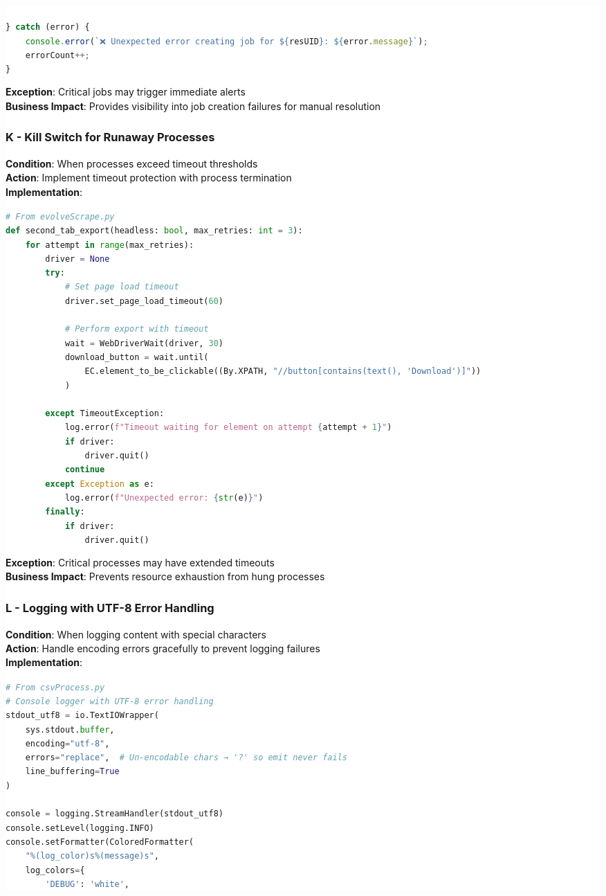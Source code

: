```javascript
    
} catch (error) {
    console.error(`❌ Unexpected error creating job for ${resUID}: ${error.message}`);
    errorCount++;
}
```
**Exception**: Critical jobs may trigger immediate alerts  
**Business Impact**: Provides visibility into job creation failures for manual resolution

### **K - Kill Switch for Runaway Processes**

**Condition**: When processes exceed timeout thresholds  
**Action**: Implement timeout protection with process termination  
**Implementation**:
```python
# From evolveScrape.py
def second_tab_export(headless: bool, max_retries: int = 3):
    for attempt in range(max_retries):
        driver = None
        try:
            # Set page load timeout
            driver.set_page_load_timeout(60)
            
            # Perform export with timeout
            wait = WebDriverWait(driver, 30)
            download_button = wait.until(
                EC.element_to_be_clickable((By.XPATH, "//button[contains(text(), 'Download')]"))
            )
            
        except TimeoutException:
            log.error(f"Timeout waiting for element on attempt {attempt + 1}")
            if driver:
                driver.quit()
            continue
        except Exception as e:
            log.error(f"Unexpected error: {str(e)}")
        finally:
            if driver:
                driver.quit()
```
**Exception**: Critical processes may have extended timeouts  
**Business Impact**: Prevents resource exhaustion from hung processes

### **L - Logging with UTF-8 Error Handling**

**Condition**: When logging content with special characters  
**Action**: Handle encoding errors gracefully to prevent logging failures  
**Implementation**:
```python
# From csvProcess.py
# Console logger with UTF-8 error handling
stdout_utf8 = io.TextIOWrapper(
    sys.stdout.buffer,
    encoding="utf-8",
    errors="replace",  # Un-encodable chars → '?' so emit never fails
    line_buffering=True
)

console = logging.StreamHandler(stdout_utf8)
console.setLevel(logging.INFO)
console.setFormatter(ColoredFormatter(
    "%(log_color)s%(message)s",
    log_colors={
        'DEBUG': 'white',
```